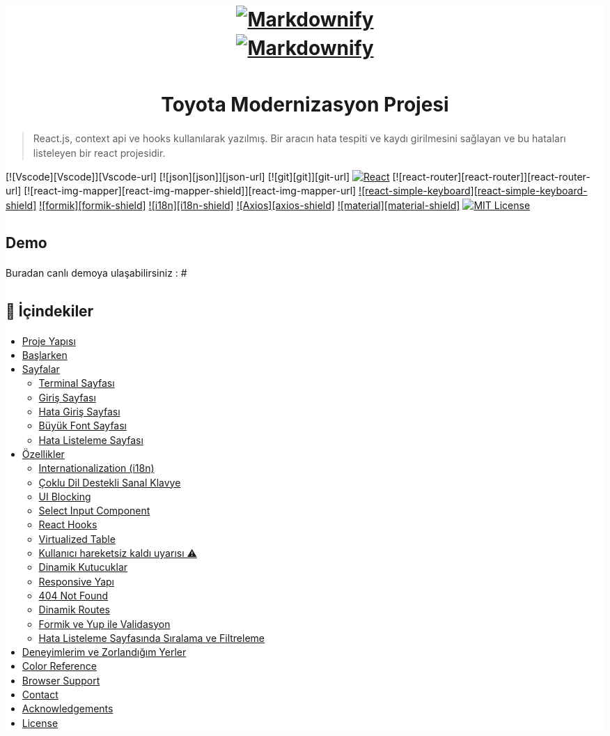 <h1 align="center">
<a href="https://www.toyota.com.tr/?gclid=CjwKCAjwuqiiBhBtEiwATgvixPLl1Q_fXyls-09rRInypVMja7lWmtl8A94CERrODpaAs9ASb81h6xoCaNQQAvD_BwE&gclsrc=aw.ds"><img src="https://www.freepnglogos.com/uploads/toyota-logo-png/logo-toyota-transparent-19.png" alt="Markdownify" width="600"></a>
<br>
 <a href="https://32bit.com.tr"><img src="https://32bit.com.tr/wp-content/uploads/2019/09/32Bit_TransparentBG_1500x434.png" alt="Markdownify" width="300"></a>
  <br>
  <br>
  Toyota Modernizasyon Projesi
  <br>
</h1>

<a name="readme-top"></a>

> React.js, context api ve hooks kullanılarak yazılmış. Bir aracın hata tespiti ve kaydı girilmesini sağlayan ve bu hataları listeleyen bir react projesidir.


[![Vscode][Vscode]][Vscode-url]
[![json][json]][json-url]
[![git][git]][git-url]
[![React][React.js]][React-url]
[![react-router][react-router]][react-router-url]
[![react-img-mapper][react-img-mapper-shield]][react-img-mapper-url]
[![react-simple-keyboard][react-simple-keyboard-shield]][react-simple-keyboard-url]
[![formik][formik-shield]][formik-url]
[![i18n][i18n-shield]][i18n-url]
[![Axios][axios-shield]][axios-url]
[![material][material-shield]][material-url]
[![MIT License][license-shield]][license-url]
## Demo
Buradan canlı demoya ulaşabilirsiniz :  #

## 🚩 İçindekiler
- [Proje Yapısı](#-proje-yapısı)
- [Başlarken](#-başlarken)
- [Sayfalar](#-sayfalar)
  * [Terminal Sayfası](#terminal-sayfası)
  * [Giriş Sayfası](#giriş-sayfası)
  * [Hata Giriş Sayfası](#hata-giriş-sayfası)
  * [Büyük Font Sayfası](#büyük-font-sayfası)
  * [Hata Listeleme Sayfası](#hata-listeleme-sayfası)
- [Özellikler](#-özellikler)
  * [Internationalization (i18n)](#internationalization-i18n)
  * [Çoklu Dil Destekli Sanal Klavye](#çoklu-dil-destekli-sanal-klavye)
  * [UI Blocking](#ui-blocking)
  * [Select Input Component](#select-input-component)
  * [React Hooks](#react-hooks)
  * [Virtualized Table](#virtualized-table)
  * [Kullanıcı hareketsiz kaldı uyarısı ⚠](#kullanıcı-hareketsiz-kaldı-uyarısı-)
  * [Dinamik Kutucuklar](#dinamik-kutucuklar)
  * [Responsive Yapı](#responsive-yapı)
  * [404 Not Found](#404-not-found)
  * [Dinamik Routes](#dinamik-routes)
  * [Formik ve Yup ile Validasyon](#formik-ve-yup-ile-validasyon)
  * [Hata Listeleme Sayfasında Sıralama ve Filtreleme](#hata-listeleme-sayfasında-sıralama-ve-filtreleme)
- [Deneyimlerim ve Zorlandığım Yerler](#-deneyimlerim-ve-zorlandığım-yerler)
- [Color Reference](#-color-reference)
- [Browser Support](#-browser-support)
- [Contact](#-contact)
- [Acknowledgements](#-acknowledgements)
- [License](#-license)


[react-simple-keyboard-url]: https://www.npmjs.com/package/react-simple-keyboard
[formik-url]: https://www.npmjs.com/package/formik
[i18n-url]: https://www.npmjs.com/package/i18n
[material-url]: https://www.npmjs.com/package/@mui/material
[axios-url]: https://www.npmjs.com/package/axios
[react-url]: https://www.npmjs.com/package/react
[license-shield]: https://img.shields.io/github/license/othneildrew/Best-README-Template.svg?style=for-the-badge
[license-url]: https://github.com/othneildrew/Best-README-Template/blob/master/LICENSE.txt
[linkedin-shield]: https://img.shields.io/badge/-LinkedIn-black.svg?style=for-the-badge&logo=linkedin&colorB=555
[linkedin-url]: https://www.linkedin.com/in/mete-uçar-1626101b3/
[product-screenshot]: images/screenshot.png
[React.js]: https://img.shields.io/badge/React-20232A?style=for-the-badge&logo=react&logoColor=61DAFB
[React-url]: https://reactjs.org/